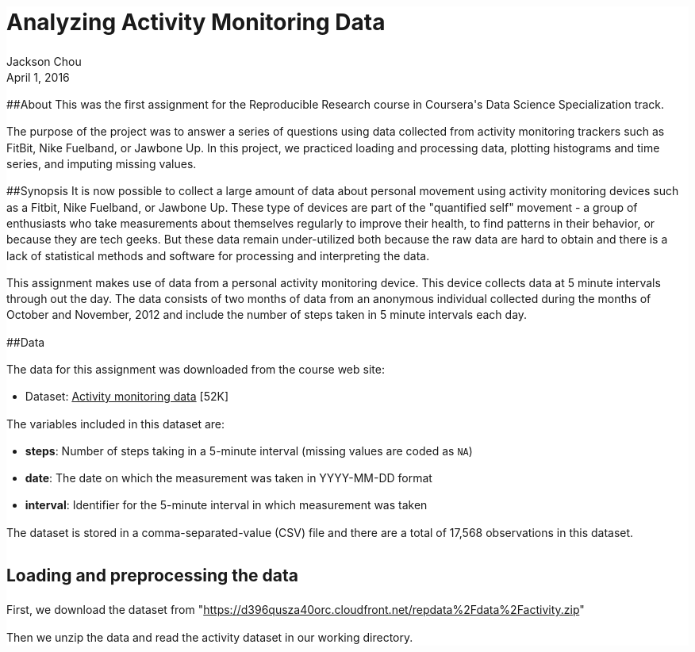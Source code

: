 # Analyzing Activity Monitoring Data
Jackson Chou  
April 1, 2016  

##About
This was the first assignment for the Reproducible Research course in Coursera's Data Science Specialization track.

The purpose of the project was to answer a series of questions using data collected from activity monitoring trackers such as FitBit, Nike Fuelband, or Jawbone Up.  In this project, we practiced loading and processing data, plotting histograms and time series, and imputing missing values.

##Synopsis
It is now possible to collect a large amount of data about personal movement using activity monitoring devices such as a Fitbit, Nike Fuelband, or Jawbone Up. These type of devices are part of the "quantified self" movement - a group of enthusiasts who take measurements about themselves regularly to improve their health, to find patterns in their behavior, or because they are tech geeks. But these data remain under-utilized both because the raw data are hard to obtain and there is a lack of statistical methods and software for processing and interpreting the data.

This assignment makes use of data from a personal activity monitoring device. This device collects data at 5 minute intervals through out the day. The data consists of two months of data from an anonymous individual collected during the months of October and November, 2012 and include the number of steps taken in 5 minute intervals each day.

##Data

The data for this assignment was downloaded from the course web
site:

* Dataset: [Activity monitoring data](https://d396qusza40orc.cloudfront.net/repdata%2Fdata%2Factivity.zip) [52K]

The variables included in this dataset are:

* **steps**: Number of steps taking in a 5-minute interval (missing
    values are coded as `NA`)

* **date**: The date on which the measurement was taken in YYYY-MM-DD
    format

* **interval**: Identifier for the 5-minute interval in which
    measurement was taken

The dataset is stored in a comma-separated-value (CSV) file and there are a total of 17,568 observations in this dataset.


## Loading and preprocessing the data
  
First, we download the dataset from "https://d396qusza40orc.cloudfront.net/repdata%2Fdata%2Factivity.zip"

Then we unzip the data and read the activity dataset in our working directory.

